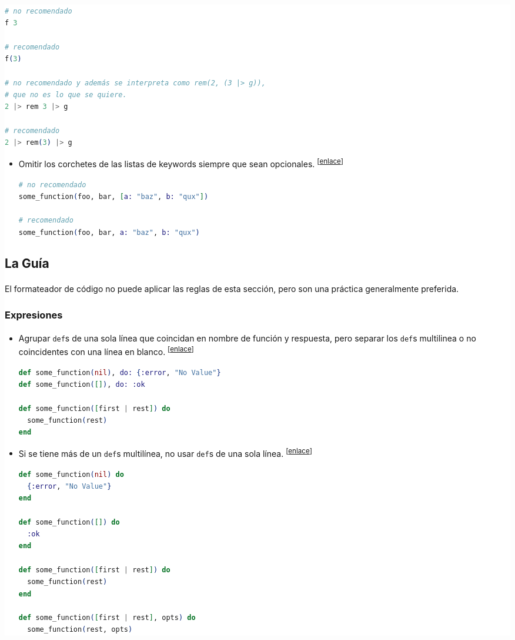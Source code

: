  ```elixir
  # no recomendado
  f 3

  # recomendado
  f(3)

  # no recomendado y además se interpreta como rem(2, (3 |> g)),
  # que no es lo que se quiere.
  2 |> rem 3 |> g

  # recomendado
  2 |> rem(3) |> g
  ```

* <a name="keyword-list-brackets"></a>
  Omitir los corchetes de las listas de keywords siempre que sean opcionales.
  <sup>[[enlace](#keyword-list-brackets)]</sup>

  ```elixir
  # no recomendado
  some_function(foo, bar, [a: "baz", b: "qux"])

  # recomendado
  some_function(foo, bar, a: "baz", b: "qux")
  ```

## La Guía

El formateador de código no puede aplicar las reglas de esta sección, pero son
una práctica generalmente preferida.

### Expresiones

* <a name="single-line-defs"></a>
  Agrupar `def`s de una sola línea que coincidan en nombre de función y respuesta,
  pero separar los `def`s multilinea o no coincidentes con una línea en blanco.
  <sup>[[enlace](#single-line-defs)]</sup>

  ```elixir
  def some_function(nil), do: {:error, "No Value"}
  def some_function([]), do: :ok

  def some_function([first | rest]) do
    some_function(rest)
  end
  ```

* <a name="multiple-function-defs"></a>
  Si se tiene más de un `def`s multilínea, no usar `def`s de una sola línea.
  <sup>[[enlace](#multiple-function-defs)]</sup>

  ```elixir
  def some_function(nil) do
    {:error, "No Value"}
  end

  def some_function([]) do
    :ok
  end

  def some_function([first | rest]) do
    some_function(rest)
  end

  def some_function([first | rest], opts) do
    some_function(rest, opts)
  ```

[Chino Simplificado]: https://github.com/geekerzp/elixir_style_guide/blob/master/README-zhCN.md
[Chino Tradicional]: https://github.com/elixirtw/elixir_style_guide/blob/master/README_zhTW.md
[Code Analysis]: https://github.com/h4cc/awesome-elixir#code-analysis
[Code Of Conduct]: https://github.com/christopheradams/elixir_style_guide/blob/master/CODE_OF_CONDUCT.md
[Code Formatter]: https://hexdocs.pm/elixir/Code.html#format_string!/2
[Conflicting Aliases]: https://elixirforum.com/t/using-aliases-for-fubar-fubar-named-module/1723
[Contributing]: https://github.com/elixir-lang/elixir/blob/master/CODE_OF_CONDUCT.md
[Contributors]: https://github.com/christopheradams/elixir_style_guide/graphs/contributors
[Elixir Style Guide]: https://github.com/christopheradams/elixir_style_guide
[Elixir]: http://elixir-lang.org
[Español]: https://github.com/iver/elixir_style_guide/blob/spanish/i18n/README_es.md
[ExDoc]: https://github.com/elixir-lang/ex_doc
[ExUnit]: https://hexdocs.pm/ex_unit/ExUnit.html
[French]: https://github.com/ronanboiteau/elixir_style_guide/blob/master/README_frFR.md
[Guard Expressions]: http://elixir-lang.org/getting-started/case-cond-and-if.html#expressions-in-guard-clauses
[Hex]: https://hex.pm/packages
[Ingles]: https://github.com/christopheradams/elixir_style_guide/
[Japones]: https://github.com/kenichirow/elixir_style_guide/blob/master/README-jaJP.md
[Coreano]: https://github.com/marocchino/elixir_style_guide/blob/new-korean/README-koKR.md
[License]: http://creativecommons.org/licenses/by/3.0/deed.en_US
[mix format]: https://hexdocs.pm/mix/Mix.Tasks.Format.html
[Module Attributes]: http://elixir-lang.org/getting-started/module-attributes.html#as-annotations
[Convenciones de nomenclatura]: https://hexdocs.pm/elixir/naming-conventions.html
[Portugues]: https://github.com/gusaiani/elixir_style_guide/blob/master/README_ptBR.md
[Ruby community style guide]: https://github.com/bbatsov/ruby-style-guide
[Ruso]: https://github.com/sofialapteva/elixir_style_guide/blob/russian/README_ru.md
[Sentence Spacing]: http://en.wikipedia.org/wiki/Sentence_spacing
[Stargazers]: https://github.com/christopheradams/elixir_style_guide/stargazers